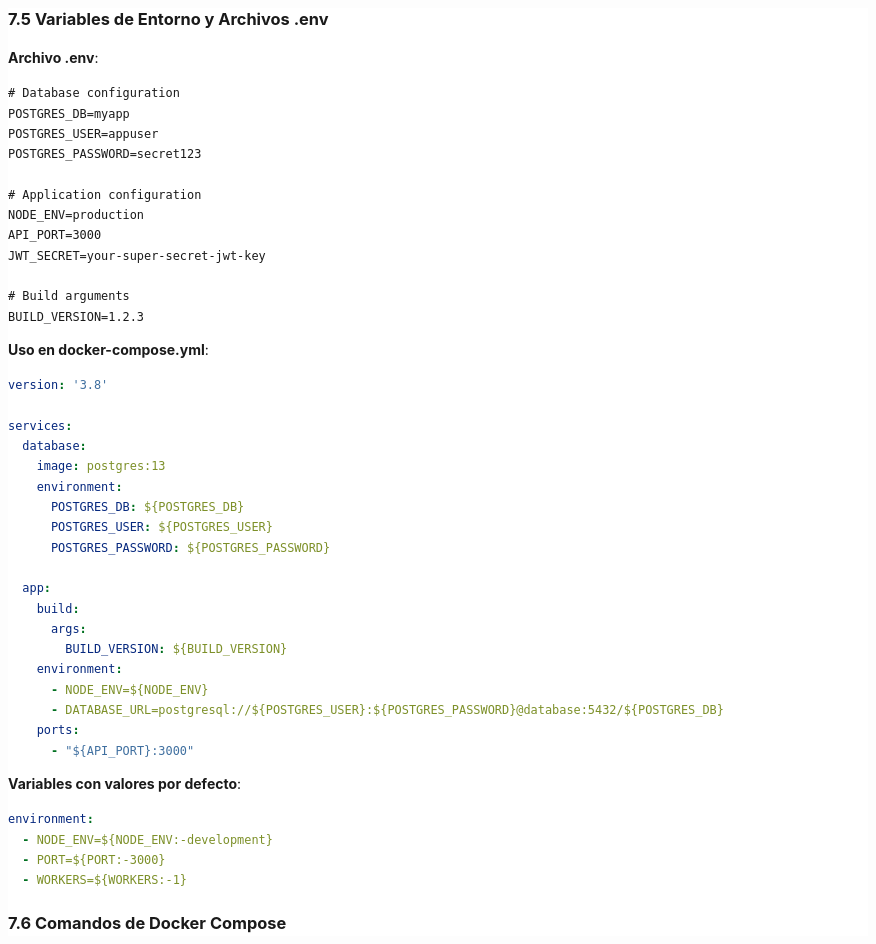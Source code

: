 ### 7.5 Variables de Entorno y Archivos .env

**Archivo .env**:

```env
# Database configuration
POSTGRES_DB=myapp
POSTGRES_USER=appuser
POSTGRES_PASSWORD=secret123

# Application configuration
NODE_ENV=production
API_PORT=3000
JWT_SECRET=your-super-secret-jwt-key

# Build arguments
BUILD_VERSION=1.2.3
```

**Uso en docker-compose.yml**:

```yaml
version: '3.8'

services:
  database:
    image: postgres:13
    environment:
      POSTGRES_DB: ${POSTGRES_DB}
      POSTGRES_USER: ${POSTGRES_USER}
      POSTGRES_PASSWORD: ${POSTGRES_PASSWORD}
    
  app:
    build:
      args:
        BUILD_VERSION: ${BUILD_VERSION}
    environment:
      - NODE_ENV=${NODE_ENV}
      - DATABASE_URL=postgresql://${POSTGRES_USER}:${POSTGRES_PASSWORD}@database:5432/${POSTGRES_DB}
    ports:
      - "${API_PORT}:3000"
```

**Variables con valores por defecto**:

```yaml
environment:
  - NODE_ENV=${NODE_ENV:-development}
  - PORT=${PORT:-3000}
  - WORKERS=${WORKERS:-1}
```

### 7.6 Comandos de Docker Compose
